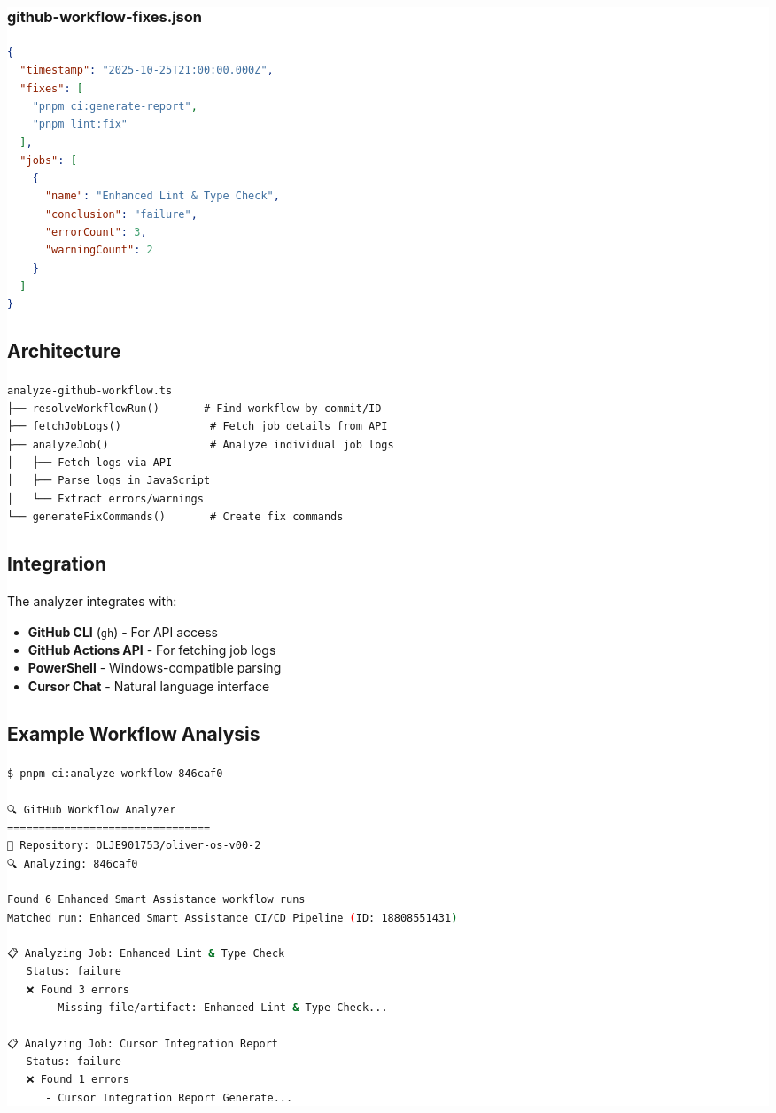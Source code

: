 ### github-workflow-fixes.json

```json
{
  "timestamp": "2025-10-25T21:00:00.000Z",
  "fixes": [
    "pnpm ci:generate-report",
    "pnpm lint:fix"
  ],
  "jobs": [
    {
      "name": "Enhanced Lint & Type Check",
      "conclusion": "failure",
      "errorCount": 3,
      "warningCount": 2
    }
  ]
}
```

## Architecture

```
analyze-github-workflow.ts
├── resolveWorkflowRun()       # Find workflow by commit/ID
├── fetchJobLogs()              # Fetch job details from API
├── analyzeJob()                # Analyze individual job logs
│   ├── Fetch logs via API
│   ├── Parse logs in JavaScript
│   └── Extract errors/warnings
└── generateFixCommands()       # Create fix commands
```

## Integration

The analyzer integrates with:
- **GitHub CLI** (`gh`) - For API access
- **GitHub Actions API** - For fetching job logs
- **PowerShell** - Windows-compatible parsing
- **Cursor Chat** - Natural language interface

## Example Workflow Analysis

```bash
$ pnpm ci:analyze-workflow 846caf0

🔍 GitHub Workflow Analyzer
================================
📁 Repository: OLJE901753/oliver-os-v00-2
🔍 Analyzing: 846caf0

Found 6 Enhanced Smart Assistance workflow runs
Matched run: Enhanced Smart Assistance CI/CD Pipeline (ID: 18808551431)

📋 Analyzing Job: Enhanced Lint & Type Check
   Status: failure
   ❌ Found 3 errors
      - Missing file/artifact: Enhanced Lint & Type Check...
      
📋 Analyzing Job: Cursor Integration Report
   Status: failure
   ❌ Found 1 errors
      - Cursor Integration Report Generate...

```